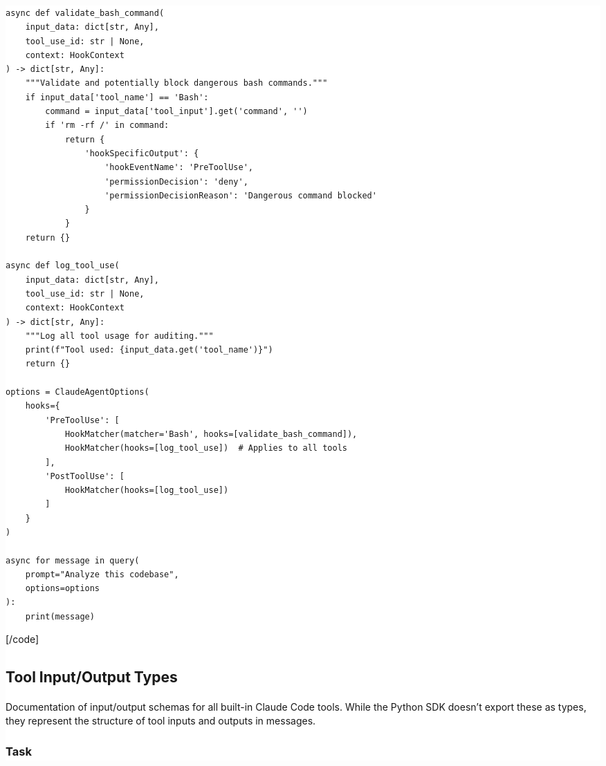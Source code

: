     async def validate_bash_command(
        input_data: dict[str, Any],
        tool_use_id: str | None,
        context: HookContext
    ) -> dict[str, Any]:
        """Validate and potentially block dangerous bash commands."""
        if input_data['tool_name'] == 'Bash':
            command = input_data['tool_input'].get('command', '')
            if 'rm -rf /' in command:
                return {
                    'hookSpecificOutput': {
                        'hookEventName': 'PreToolUse',
                        'permissionDecision': 'deny',
                        'permissionDecisionReason': 'Dangerous command blocked'
                    }
                }
        return {}

    async def log_tool_use(
        input_data: dict[str, Any],
        tool_use_id: str | None,
        context: HookContext
    ) -> dict[str, Any]:
        """Log all tool usage for auditing."""
        print(f"Tool used: {input_data.get('tool_name')}")
        return {}

    options = ClaudeAgentOptions(
        hooks={
            'PreToolUse': [
                HookMatcher(matcher='Bash', hooks=[validate_bash_command]),
                HookMatcher(hooks=[log_tool_use])  # Applies to all tools
            ],
            'PostToolUse': [
                HookMatcher(hooks=[log_tool_use])
            ]
        }
    )

    async for message in query(
        prompt="Analyze this codebase",
        options=options
    ):
        print(message)

[/code]

## Tool Input/Output Types

Documentation of input/output schemas for all built-in Claude Code tools. While the Python SDK doesn’t export these as types, they represent the structure of tool inputs and outputs in messages.

### Task
